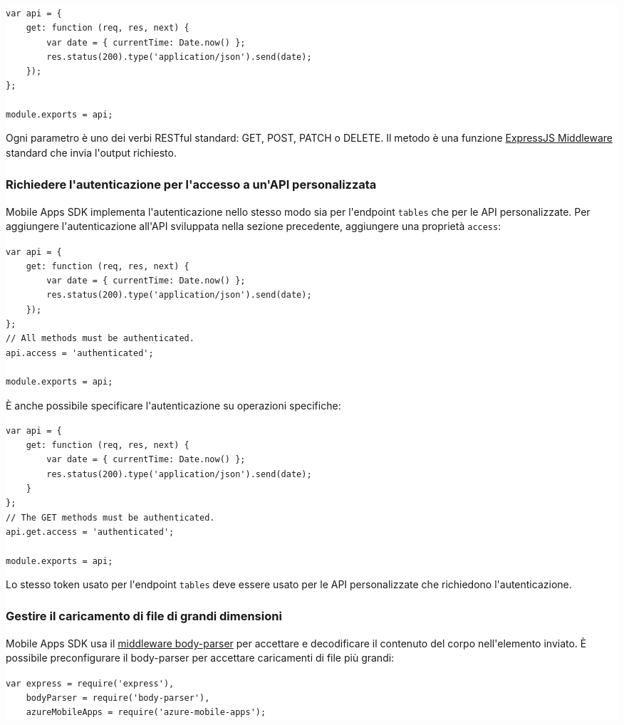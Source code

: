     var api = {
        get: function (req, res, next) {
            var date = { currentTime: Date.now() };
            res.status(200).type('application/json').send(date);
        });
    };

    module.exports = api;

Ogni parametro è uno dei verbi RESTful standard: GET, POST, PATCH o DELETE. Il metodo è una funzione [ExpressJS Middleware] standard che invia l'output richiesto.

### <a name="howto-customapi-auth"></a>Richiedere l'autenticazione per l'accesso a un'API personalizzata
Mobile Apps SDK implementa l'autenticazione nello stesso modo sia per l'endpoint `tables` che per le API personalizzate. Per aggiungere l'autenticazione all'API sviluppata nella sezione precedente, aggiungere una proprietà `access`:

    var api = {
        get: function (req, res, next) {
            var date = { currentTime: Date.now() };
            res.status(200).type('application/json').send(date);
        });
    };
    // All methods must be authenticated.
    api.access = 'authenticated';

    module.exports = api;

È anche possibile specificare l'autenticazione su operazioni specifiche:

    var api = {
        get: function (req, res, next) {
            var date = { currentTime: Date.now() };
            res.status(200).type('application/json').send(date);
        }
    };
    // The GET methods must be authenticated.
    api.get.access = 'authenticated';

    module.exports = api;

Lo stesso token usato per l'endpoint `tables` deve essere usato per le API personalizzate che richiedono l'autenticazione.

### <a name="howto-customapi-auth"></a>Gestire il caricamento di file di grandi dimensioni
Mobile Apps SDK usa il [middleware body-parser](https://github.com/expressjs/body-parser) per accettare e decodificare il contenuto del corpo nell'elemento inviato. È possibile preconfigurare il body-parser per accettare caricamenti di file più grandi:

    var express = require('express'),
        bodyParser = require('body-parser'),
        azureMobileApps = require('azure-mobile-apps');


[0]: ./media/app-service-mobile-node-backend-how-to-use-server-sdk/npm-init.png
[1]: ./media/app-service-mobile-node-backend-how-to-use-server-sdk/vs2015-new-project.png
[2]: ./media/app-service-mobile-node-backend-how-to-use-server-sdk/vs2015-install-npm.png
[3]: ./media/app-service-mobile-node-backend-how-to-use-server-sdk/sqlexpress-config.png
[4]: ./media/app-service-mobile-node-backend-how-to-use-server-sdk/sqlexpress-authconfig.png
[5]: ./media/app-service-mobile-node-backend-how-to-use-server-sdk/sqlexpress-newuser-1.png
[6]: ./media/app-service-mobile-node-backend-how-to-use-server-sdk/dotnet-backend-create-db.png
[Avvio rapido di client Android]: app-service-mobile-android-get-started.md
[Avvio rapido di client Apache Cordova]: app-service-mobile-cordova-get-started.md
[Avvio rapido di client iOS]: app-service-mobile-ios-get-started.md
[Avvio rapido di client Xamarin.iOS]: app-service-mobile-xamarin-ios-get-started.md
[Avvio rapido di client Xamarin.Android]: app-service-mobile-xamarin-android-get-started.md
[Avvio rapido di client Xamarin.Forms]: app-service-mobile-xamarin-forms-get-started.md
[Avvio rapido di client Windows Store]: app-service-mobile-windows-store-dotnet-get-started.md
[sincronizzazione di dati offline]: app-service-mobile-offline-data-sync.md
[Configurare l'autenticazione di Azure Active Directory]: ../app-service/app-service-mobile-how-to-configure-active-directory-authentication.md
[Configurare l'autenticazione di Facebook]: ../app-service/app-service-mobile-how-to-configure-facebook-authentication.md
[Configurare l'autenticazione di Google]: ../app-service/app-service-mobile-how-to-configure-google-authentication.md
[Configurare l'autenticazione di Microsoft]: ../app-service/app-service-mobile-how-to-configure-microsoft-authentication.md
[Configurare l'autenticazione di Twitter]: ../app-service/app-service-mobile-how-to-configure-twitter-authentication.md
[Guida alla distribuzione del servizio app di Azure]: ../app-service/app-service-deploy-local-git.md
[Monitoraggio del servizio app di Azure]: ../app-service/web-sites-monitor.md
[Abilitare la registrazione diagnostica nel servizio app di Azure]: ../app-service/web-sites-enable-diagnostic-log.md
[Risolvere i problemi del servizio app di Azure in Visual Studio]: ../app-service/web-sites-dotnet-troubleshoot-visual-studio.md
[specificare la versione di Node]: ../nodejs-specify-node-version-azure-apps.md
[usare i moduli di Node]: ../nodejs-use-node-modules-azure-apps.md
[Create a new Azure App Service]: ../app-service/
[azure-mobile-apps]: https://www.npmjs.com/package/azure-mobile-apps
[Express]: http://expressjs.com/
[Swagger]: http://swagger.io/
[portale di Azure]: https://portal.azure.com/
[OData]: http://www.odata.org
[Promise]: https://developer.mozilla.org/en-US/docs/Web/JavaScript/Reference/Global_Objects/Promise
[esempio basicapp in GitHub]: https://github.com/azure/azure-mobile-apps-node/tree/master/samples/basic-app
[esempio todo in GitHub]: https://github.com/azure/azure-mobile-apps-node/tree/master/samples/todo
[directory degli esempi in GitHub]: https://github.com/azure/azure-mobile-apps-node/tree/master/samples
[static-schema sample on GitHub]: https://github.com/azure/azure-mobile-apps-node/tree/master/samples/static-schema
[QueryJS]: https://github.com/Azure/queryjs
[Strumenti Node.js 1.1 per Visual Studio]: https://github.com/Microsoft/nodejstools/releases/tag/v1.1-RC.2.1
[pacchetto mssql per Node.js]: https://www.npmjs.com/package/mssql
[Microsoft SQL Server 2014 Express]: http://www.microsoft.com/en-us/server-cloud/Products/sql-server-editions/sql-server-express.aspx
[ExpressJS Middleware]: http://expressjs.com/guide/using-middleware.html
[Winston]: https://github.com/winstonjs/winston